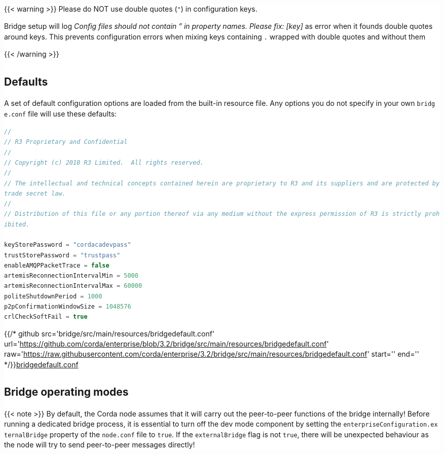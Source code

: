 {{< warning >}}
Please do NOT use double quotes (`"`) in configuration keys.

Bridge setup will log *Config files should not contain ” in property names. Please fix: [key]* as error
when it founds double quotes around keys.
This prevents configuration errors when mixing keys containing `.` wrapped with double quotes and without them

{{< /warning >}}



## Defaults

A set of default configuration options are loaded from the built-in resource file. Any options you do not specify in
your own `bridge.conf` file will use these defaults:

```javascript
//
// R3 Proprietary and Confidential
//
// Copyright (c) 2018 R3 Limited.  All rights reserved.
//
// The intellectual and technical concepts contained herein are proprietary to R3 and its suppliers and are protected by trade secret law.
//
// Distribution of this file or any portion thereof via any medium without the express permission of R3 is strictly prohibited.

keyStorePassword = "cordacadevpass"
trustStorePassword = "trustpass"
enableAMQPPacketTrace = false
artemisReconnectionIntervalMin = 5000
artemisReconnectionIntervalMax = 60000
politeShutdownPeriod = 1000
p2pConfirmationWindowSize = 1048576
crlCheckSoftFail = true
```
{{/* github src='bridge/src/main/resources/bridgedefault.conf' url='https://github.com/corda/enterprise/blob/3.2/bridge/src/main/resources/bridgedefault.conf' raw='https://raw.githubusercontent.com/corda/enterprise/3.2/bridge/src/main/resources/bridgedefault.conf' start='' end='' */}}[bridgedefault.conf](https://github.com/corda/enterprise/blob/release/ent/3.2/bridge/src/main/resources/bridgedefault.conf)

## Bridge operating modes

{{< note >}}
By default, the Corda node assumes that it will carry out the peer-to-peer functions of the bridge internally!
Before running a dedicated bridge process, it is essential to turn off the dev mode component by setting the
`enterpriseConfiguration.externalBridge` property of the `node.conf` file to `true`.
If the `externalBridge` flag is not `true`, there will be unexpected behaviour as the node will try to send peer-to-peer messages directly!
